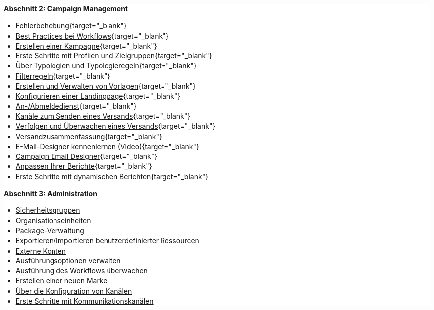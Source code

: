 **Abschnitt 2: Campaign Management**

* [Fehlerbehebung](https://one.workfront.com/s/document-item?bundleId=the-new-workfront-experience&amp;topicId=Content%2FResource_Mgmt%2F_manage-resources.htm&amp;_LANG=en){target="_blank"}
* [Best Practices bei Workflows](https://experienceleague.adobe.com/docs/campaign-standard/using/managing-processes-and-data/workflow-general-operation/best-practices-workflows.html?lang=de){target="_blank"}
* [Erstellen einer Kampagne](https://experienceleague.adobe.com/docs/campaign-standard/using/getting-started/marketing-plans/programs-and-campaigns.html?lang=de){target="_blank"}
* [Erste Schritte mit Profilen und Zielgruppen](https://experienceleague.adobe.com/docs/campaign-standard/using/profiles-and-audiences/get-started-profiles-and-audiences.html){target="_blank"}
* [Über Typologien und Typologieregeln](https://experienceleague.adobe.com/docs/campaign-standard/using/testing-and-sending/working-with-typology-rules/about-typology-rules.html){target="_blank"}
* [Filterregeln](https://experienceleague.adobe.com/docs/campaign-standard/using/testing-and-sending/working-with-typology-rules/filtering-rules.html){target="_blank"}
* [Erstellen und Verwalten von Vorlagen](https://experienceleague.adobe.com/docs/campaign-standard/using/getting-started/marketing-plans/marketing-activity-templates.html){target="_blank"}
* [Konfigurieren einer Landingpage](https://experienceleague.adobe.com/docs/campaign-standard/using/communication-channels/landing-pages/configuring-landing-page.html){target="_blank"}
* [An-/Abmeldedienst](https://experienceleague.adobe.com/docs/campaign-standard/using/managing-processes-and-data/data-management-activities/subscription-services.html){target="_blank"}
* [Kanäle zum Senden eines Versands](https://experienceleague.adobe.com/docs/campaign-standard/using/communication-channels/about-communication-channels/key-steps-to-send-a-message.html){target="_blank"}
* [Verfolgen und Überwachen eines Versands](https://experienceleague.adobe.com/docs/campaign-standard/using/communication-channels/delivery-bestpractices/track-and-monitor.html){target="_blank"}
* [Versandzusammenfassung](https://experienceleague.adobe.com/docs/campaign-standard/using/reporting/list-of-reports/delivery-summary.html){target="_blank"}
* [E-Mail-Designer kennenlernen (Video)](https://experienceleague.adobe.com/docs/campaign-standard/using/designing-content/designing-content-in-adobe-campaign.html#video){target="_blank"}
* [Campaign Email Designer](https://experienceleague.adobe.com/docs/campaign-standard/using/designing-content/designing-content-in-adobe-campaign.html?lang=de){target="_blank"}
* [Anpassen Ihrer Berichte](https://experienceleague.adobe.com/docs/campaign-standard/using/reporting/get-started-reporting.html){target="_blank"}
* [Erste Schritte mit dynamischen Berichten](https://experienceleague.adobe.com/docs/campaign-standard/using/reporting/about-reporting/about-dynamic-reports.html?lang=de){target="_blank"}

**Abschnitt 3: Administration**

* [Sicherheitsgruppen](https://experienceleague.adobe.com/docs/campaign-standard/using/administrating/users-and-security/managing-groups-and-users.html)
* [Organisationseinheiten](https://experienceleague.adobe.com/docs/campaign-standard/using/administrating/users-and-security/organizational-units.html)
* [Package-Verwaltung](https://experienceleague.adobe.com/docs/campaign-standard/using/managing-processes-and-data/importing-and-exporting-data/managing-packages.html)
* [Exportieren/Importieren benutzerdefinierter Ressourcen](https://experienceleague.adobe.com/docs/campaign-standard/using/managing-processes-and-data/importing-and-exporting-data/exporting-importing-custom-resources.html)
* [Externe Konten](https://experienceleague.adobe.com/docs/campaign-standard/using/administrating/application-settings/external-accounts.html)
* [Ausführungsoptionen verwalten](https://experienceleague.adobe.com/docs/campaign-standard/using/managing-processes-and-data/executing-a-workflow/managing-execution-options.html?lang=de)
* [Ausführung des Workflows überwachen](https://experienceleague.adobe.com/docs/campaign-standard/using/managing-processes-and-data/executing-a-workflow/monitoring-workflow-execution.html)
* [Erstellen einer neuen Marke](https://experienceleague.adobe.com/docs/campaign-standard/using/administrating/application-settings/branding.html)
* [Über die Konfiguration von Kanälen](https://experienceleague.adobe.com/docs/campaign-standard/using/administrating/configuring-channels/about-channel-configuration.html)
* [Erste Schritte mit Kommunikationskanälen](https://experienceleague.adobe.com/docs/campaign-standard/using/communication-channels/get-started-communication-channels.html)
